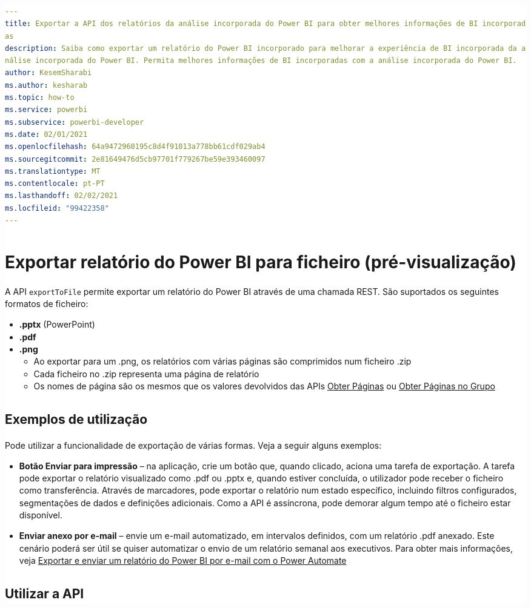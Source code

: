 ```yaml
---
title: Exportar a API dos relatórios da análise incorporada do Power BI para obter melhores informações de BI incorporadas
description: Saiba como exportar um relatório do Power BI incorporado para melhorar a experiência de BI incorporada da análise incorporada do Power BI. Permita melhores informações de BI incorporadas com a análise incorporada do Power BI.
author: KesemSharabi
ms.author: kesharab
ms.topic: how-to
ms.service: powerbi
ms.subservice: powerbi-developer
ms.date: 02/01/2021
ms.openlocfilehash: 64a9472960195c8d4f91013a778bb61cdf029ab4
ms.sourcegitcommit: 2e81649476d5cb97701f779267be59e393460097
ms.translationtype: MT
ms.contentlocale: pt-PT
ms.lasthandoff: 02/02/2021
ms.locfileid: "99422358"
---
```

# <a name="export-power-bi-report-to-file-preview"></a>Exportar relatório do Power BI para ficheiro (pré-visualização)

A API `exportToFile` permite exportar um relatório do Power BI através de uma chamada REST. São suportados os seguintes formatos de ficheiro:
* **.pptx** (PowerPoint)
* **.pdf**
* **.png**
    * Ao exportar para um .png, os relatórios com várias páginas são comprimidos num ficheiro .zip
    * Cada ficheiro no .zip representa uma página de relatório
    * Os nomes de página são os mesmos que os valores devolvidos das APIs [Obter Páginas](/rest/api/power-bi/reports/getpages) ou [Obter Páginas no Grupo](/rest/api/power-bi/reports/getpagesingroup)

## <a name="usage-examples"></a>Exemplos de utilização

Pode utilizar a funcionalidade de exportação de várias formas. Veja a seguir alguns exemplos:

* **Botão Enviar para impressão** – na aplicação, crie um botão que, quando clicado, aciona uma tarefa de exportação. A tarefa pode exportar o relatório visualizado como .pdf ou .pptx e, quando estiver concluída, o utilizador pode receber o ficheiro como transferência. Através de marcadores, pode exportar o relatório num estado específico, incluindo filtros configurados, segmentações de dados e definições adicionais. Como a API é assíncrona, pode demorar algum tempo até o ficheiro estar disponível.

* **Enviar anexo por e-mail** – envie um e-mail automatizado, em intervalos definidos, com um relatório .pdf anexado. Este cenário poderá ser útil se quiser automatizar o envio de um relatório semanal aos executivos. Para obter mais informações, veja [Exportar e enviar um relatório do Power BI por e-mail com o Power Automate](../../collaborate-share/service-automate-power-bi-report-export.md)

## <a name="using-the-api"></a>Utilizar a API
